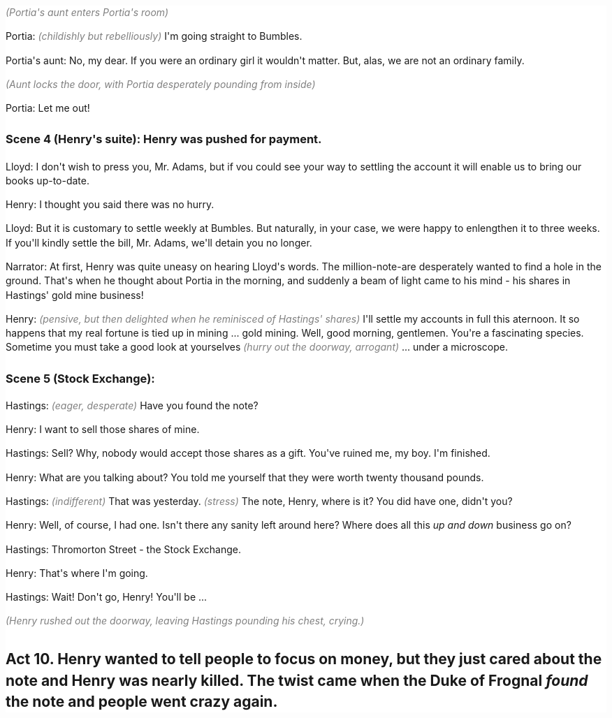 <font color=grey>*(Portia's aunt enters Portia's room)*</font>

Portia: <font color=grey>*(childishly but rebelliously)*</font> I'm going straight to Bumbles.

Portia's aunt: No, my dear. If you were an ordinary girl it wouldn't matter. But, alas, we are not an ordinary family.

<font color=grey>*(Aunt locks the door, with Portia desperately pounding from inside)*</font>

Portia: Let me out!

### Scene 4 (Henry's suite): Henry was pushed for payment.

Lloyd: I don't wish to press you, Mr. Adams, but if vou could see your way to settling the account it will enable us to bring our books up-to-date.

Henry: I thought you said there was no hurry.

Lloyd: But it is customary to settle weekly at Bumbles. But naturally, in your case, we were happy to enlengthen it to three weeks. If you'll kindly settle the bill, Mr. Adams, we'll detain you no longer.

Narrator: At first, Henry was quite uneasy on hearing Lloyd's words. The million-note-are desperately wanted to find a hole in the ground. That's when he thought about Portia in the morning, and suddenly a beam of light came to his mind - his shares in Hastings' gold mine business!

Henry: <font color=grey>*(pensive, but then delighted when he reminisced of Hastings' shares)*</font> I'll settle my accounts in full this aternoon. It so happens that my real fortune is tied up in mining ... gold mining. Well, good morning, gentlemen. You're a fascinating species. Sometime you must take a good look at yourselves <font color=grey>*(hurry out the doorway, arrogant)*</font> ... under a microscope.

### Scene 5 (Stock Exchange):

Hastings: <font color=grey>*(eager, desperate)*</font> Have you found the note?

Henry: I want to sell those shares of mine.

Hastings: Sell? Why, nobody would accept those shares as a gift. You've ruined me, my boy. I'm finished.

Henry: What are you talking about? You told me yourself that they were worth twenty thousand pounds.

Hastings: <font color="grey">*(indifferent)*</font> That was yesterday. <font color=grey>*(stress)*</font> The note, Henry, where is it? You did have one, didn't you?

Henry: Well, of course, I had one. Isn't there any sanity left around here? Where does all this *up and down* business go on?

Hastings: Thromorton Street - the Stock Exchange.

Henry: That's where I'm going.

Hastings: Wait! Don't go, Henry! You'll be ...

<font color=grey>*(Henry rushed out the doorway, leaving Hastings pounding his chest, crying.)*</font>

## Act 10. Henry wanted to tell people to focus on money, but they just cared about the note and Henry was nearly killed. The twist came when the Duke of Frognal *found* the note and people went crazy again.
